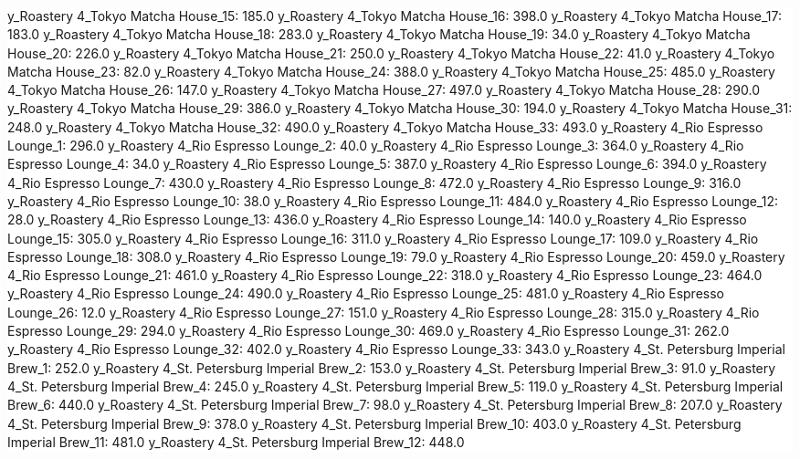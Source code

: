 y_Roastery 4_Tokyo Matcha House_15: 185.0
y_Roastery 4_Tokyo Matcha House_16: 398.0
y_Roastery 4_Tokyo Matcha House_17: 183.0
y_Roastery 4_Tokyo Matcha House_18: 283.0
y_Roastery 4_Tokyo Matcha House_19: 34.0
y_Roastery 4_Tokyo Matcha House_20: 226.0
y_Roastery 4_Tokyo Matcha House_21: 250.0
y_Roastery 4_Tokyo Matcha House_22: 41.0
y_Roastery 4_Tokyo Matcha House_23: 82.0
y_Roastery 4_Tokyo Matcha House_24: 388.0
y_Roastery 4_Tokyo Matcha House_25: 485.0
y_Roastery 4_Tokyo Matcha House_26: 147.0
y_Roastery 4_Tokyo Matcha House_27: 497.0
y_Roastery 4_Tokyo Matcha House_28: 290.0
y_Roastery 4_Tokyo Matcha House_29: 386.0
y_Roastery 4_Tokyo Matcha House_30: 194.0
y_Roastery 4_Tokyo Matcha House_31: 248.0
y_Roastery 4_Tokyo Matcha House_32: 490.0
y_Roastery 4_Tokyo Matcha House_33: 493.0
y_Roastery 4_Rio Espresso Lounge_1: 296.0
y_Roastery 4_Rio Espresso Lounge_2: 40.0
y_Roastery 4_Rio Espresso Lounge_3: 364.0
y_Roastery 4_Rio Espresso Lounge_4: 34.0
y_Roastery 4_Rio Espresso Lounge_5: 387.0
y_Roastery 4_Rio Espresso Lounge_6: 394.0
y_Roastery 4_Rio Espresso Lounge_7: 430.0
y_Roastery 4_Rio Espresso Lounge_8: 472.0
y_Roastery 4_Rio Espresso Lounge_9: 316.0
y_Roastery 4_Rio Espresso Lounge_10: 38.0
y_Roastery 4_Rio Espresso Lounge_11: 484.0
y_Roastery 4_Rio Espresso Lounge_12: 28.0
y_Roastery 4_Rio Espresso Lounge_13: 436.0
y_Roastery 4_Rio Espresso Lounge_14: 140.0
y_Roastery 4_Rio Espresso Lounge_15: 305.0
y_Roastery 4_Rio Espresso Lounge_16: 311.0
y_Roastery 4_Rio Espresso Lounge_17: 109.0
y_Roastery 4_Rio Espresso Lounge_18: 308.0
y_Roastery 4_Rio Espresso Lounge_19: 79.0
y_Roastery 4_Rio Espresso Lounge_20: 459.0
y_Roastery 4_Rio Espresso Lounge_21: 461.0
y_Roastery 4_Rio Espresso Lounge_22: 318.0
y_Roastery 4_Rio Espresso Lounge_23: 464.0
y_Roastery 4_Rio Espresso Lounge_24: 490.0
y_Roastery 4_Rio Espresso Lounge_25: 481.0
y_Roastery 4_Rio Espresso Lounge_26: 12.0
y_Roastery 4_Rio Espresso Lounge_27: 151.0
y_Roastery 4_Rio Espresso Lounge_28: 315.0
y_Roastery 4_Rio Espresso Lounge_29: 294.0
y_Roastery 4_Rio Espresso Lounge_30: 469.0
y_Roastery 4_Rio Espresso Lounge_31: 262.0
y_Roastery 4_Rio Espresso Lounge_32: 402.0
y_Roastery 4_Rio Espresso Lounge_33: 343.0
y_Roastery 4_St. Petersburg Imperial Brew_1: 252.0
y_Roastery 4_St. Petersburg Imperial Brew_2: 153.0
y_Roastery 4_St. Petersburg Imperial Brew_3: 91.0
y_Roastery 4_St. Petersburg Imperial Brew_4: 245.0
y_Roastery 4_St. Petersburg Imperial Brew_5: 119.0
y_Roastery 4_St. Petersburg Imperial Brew_6: 440.0
y_Roastery 4_St. Petersburg Imperial Brew_7: 98.0
y_Roastery 4_St. Petersburg Imperial Brew_8: 207.0
y_Roastery 4_St. Petersburg Imperial Brew_9: 378.0
y_Roastery 4_St. Petersburg Imperial Brew_10: 403.0
y_Roastery 4_St. Petersburg Imperial Brew_11: 481.0
y_Roastery 4_St. Petersburg Imperial Brew_12: 448.0